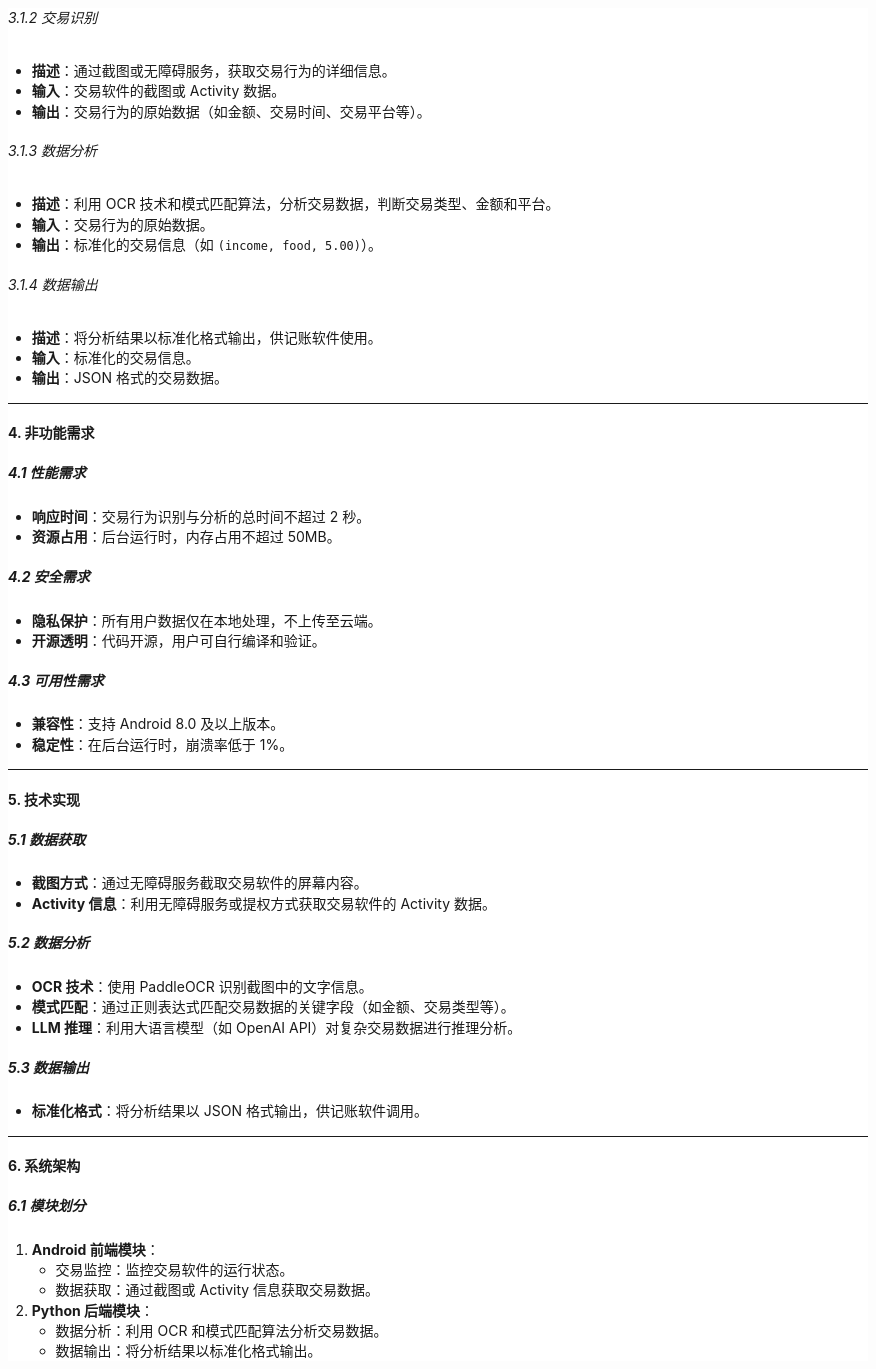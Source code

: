 ###### 3.1.2 交易识别
- **描述**：通过截图或无障碍服务，获取交易行为的详细信息。
- **输入**：交易软件的截图或 Activity 数据。
- **输出**：交易行为的原始数据（如金额、交易时间、交易平台等）。

###### 3.1.3 数据分析
- **描述**：利用 OCR 技术和模式匹配算法，分析交易数据，判断交易类型、金额和平台。
- **输入**：交易行为的原始数据。
- **输出**：标准化的交易信息（如 `(income, food, 5.00)`）。

###### 3.1.4 数据输出
- **描述**：将分析结果以标准化格式输出，供记账软件使用。
- **输入**：标准化的交易信息。
- **输出**：JSON 格式的交易数据。

---

#### 4. 非功能需求

##### 4.1 性能需求
- **响应时间**：交易行为识别与分析的总时间不超过 2 秒。
- **资源占用**：后台运行时，内存占用不超过 50MB。

##### 4.2 安全需求
- **隐私保护**：所有用户数据仅在本地处理，不上传至云端。
- **开源透明**：代码开源，用户可自行编译和验证。

##### 4.3 可用性需求
- **兼容性**：支持 Android 8.0 及以上版本。
- **稳定性**：在后台运行时，崩溃率低于 1%。

---

#### 5. 技术实现

##### 5.1 数据获取
- **截图方式**：通过无障碍服务截取交易软件的屏幕内容。
- **Activity 信息**：利用无障碍服务或提权方式获取交易软件的 Activity 数据。

##### 5.2 数据分析
- **OCR 技术**：使用 PaddleOCR 识别截图中的文字信息。
- **模式匹配**：通过正则表达式匹配交易数据的关键字段（如金额、交易类型等）。
- **LLM 推理**：利用大语言模型（如 OpenAI API）对复杂交易数据进行推理分析。

##### 5.3 数据输出
- **标准化格式**：将分析结果以 JSON 格式输出，供记账软件调用。

---

#### 6. 系统架构

##### 6.1 模块划分
1. **Android 前端模块**：
   - 交易监控：监控交易软件的运行状态。
   - 数据获取：通过截图或 Activity 信息获取交易数据。
2. **Python 后端模块**：
    - 数据分析：利用 OCR 和模式匹配算法分析交易数据。
    - 数据输出：将分析结果以标准化格式输出。
